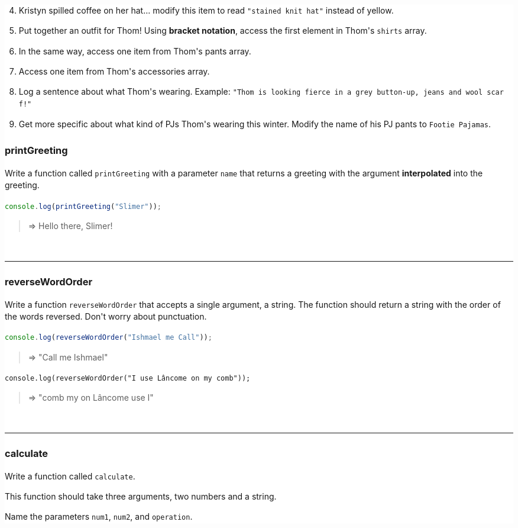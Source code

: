 4. Kristyn spilled coffee on her hat... modify this item to read `"stained knit hat"` instead of yellow.

5. Put together an outfit for Thom! Using **bracket notation**, access the first element in Thom's `shirts` array.

6. In the same way, access one item from Thom's pants array.

7. Access one item from Thom's accessories array.

8. Log a sentence about what Thom's wearing. Example: `"Thom is looking fierce in a grey button-up, jeans and wool scarf!"`

9. Get more specific about what kind of PJs Thom's wearing this winter. Modify the name of his PJ pants to `Footie Pajamas`.


### printGreeting

Write a function called `printGreeting` with a parameter `name` that returns a greeting with the argument **interpolated** into the greeting.

```javascript
console.log(printGreeting("Slimer"));
```

> => Hello there, Slimer!

<br>
<hr>

### reverseWordOrder

Write a function `reverseWordOrder` that accepts a single argument, a string. The function should return a string with the order of the words reversed. Don't worry about punctuation.

```javascript
console.log(reverseWordOrder("Ishmael me Call"));
```

> => "Call me Ishmael"


```
console.log(reverseWordOrder("I use Lâncome on my comb"));
```

> => "comb my on Lâncome use I"


<br>
<hr>

### calculate

Write a function called `calculate`.

This function should take three arguments, two numbers and a string.

Name the parameters `num1`, `num2`, and `operation`.
